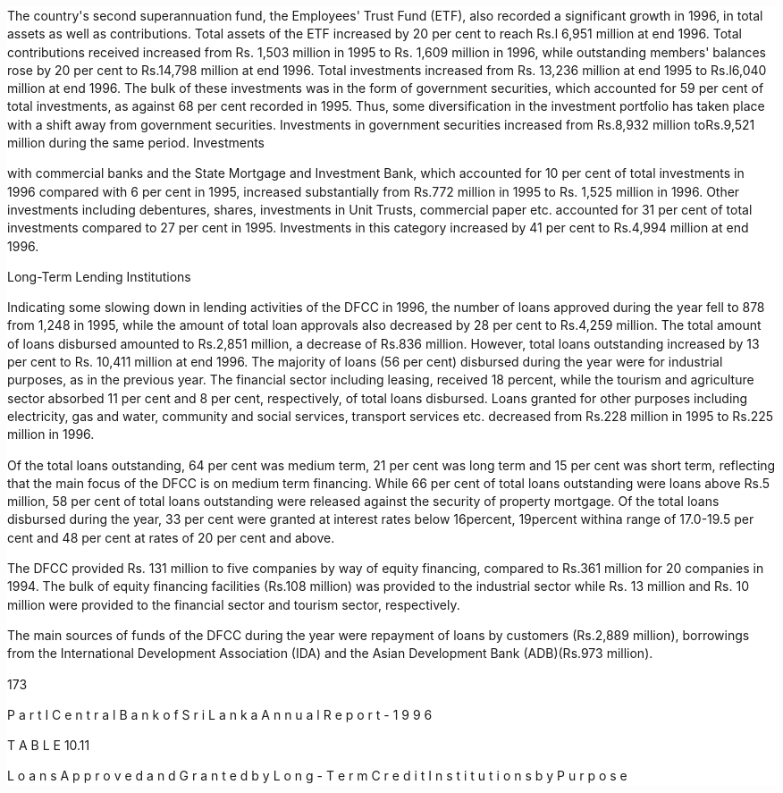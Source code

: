 The country's second superannuation fund, the Employees' Trust Fund (ETF), also recorded a significant growth in 1996, in total assets as well as contributions. Total assets of the ETF increased by 20 per cent to reach Rs.l 6,951 million at end 1996. Total contributions received increased from Rs. 1,503 million in 1995 to Rs. 1,609 million in 1996, while outstanding members' balances rose by 20 per cent to Rs.14,798 million at end 1996. Total investments increased from Rs. 13,236 million at end 1995 to Rs.l6,040 million at end 1996. The bulk of these investments was in the form of government securities, which accounted for 59 per cent of total investments, as against 68 per cent recorded in 1995. Thus, some diversification in the investment portfolio has taken place with a shift away from government securities. Investments in government securities increased from Rs.8,932 million toRs.9,521 million during the same period. Investments

with commercial banks and the State Mortgage and Investment Bank, which accounted for 10 per cent of total investments in 1996 compared with 6 per cent in 1995, increased substantially from Rs.772 million in 1995 to Rs. 1,525 million in 1996. Other investments including debentures, shares, investments in Unit Trusts, commercial paper etc. accounted for 31 per cent of total investments compared to 27 per cent in 1995. Investments in this category increased by 41 per cent to Rs.4,994 million at end 1996.

Long-Term Lending Institutions

Indicating some slowing down in lending activities of the DFCC in 1996, the number of loans approved during the year fell to 878 from 1,248 in 1995, while the amount of total loan approvals also decreased by 28 per cent to Rs.4,259 million. The total amount of loans disbursed amounted to Rs.2,851 million, a decrease of Rs.836 million. However, total loans outstanding increased by 13 per cent to Rs. 10,411 million at end 1996. The majority of loans (56 per cent) disbursed during the year were for industrial purposes, as in the previous year. The financial sector including leasing, received 18 percent, while the tourism and agriculture sector absorbed 11 per cent and 8 per cent, respectively, of total loans disbursed. Loans granted for other purposes including electricity, gas and water, community and social services, transport services etc. decreased from Rs.228 million in 1995 to Rs.225 million in 1996.

Of the total loans outstanding, 64 per cent was medium term, 21 per cent was long term and 15 per cent was short term, reflecting that the main focus of the DFCC is on medium term financing. While 66 per cent of total loans outstanding were loans above Rs.5 million, 58 per cent of total loans outstanding were released against the security of property mortgage. Of the total loans disbursed during the year, 33 per cent were granted at interest rates below 16percent, 19percent withina range of 17.0-19.5 per cent and 48 per cent at rates of 20 per cent and above.

The DFCC provided Rs. 131 million to five companies by way of equity financing, compared to Rs.361 million for 20 companies in 1994. The bulk of equity financing facilities (Rs.108 million) was provided to the industrial sector while Rs. 13 million and Rs. 10 million were provided to the financial sector and tourism sector, respectively.

The main sources of funds of the DFCC during the year were repayment of loans by customers (Rs.2,889 million), borrowings from the International Development Association (IDA) and the Asian Development Bank (ADB)(Rs.973 million).

173

P a r t I C e n t r a l B a n k o f S r i L a n k a A n n u a l R e p o r t - 1 9 9 6

T A B L E 10.11

L o a n s A p p r o v e d a n d G r a n t e d b y L o n g - T e r m C r e d i t I n s t i t u t i o n s b y P u r p o s e
